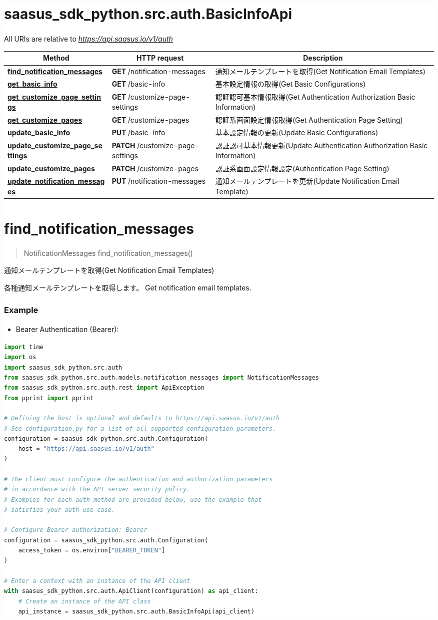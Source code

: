 # saasus_sdk_python.src.auth.BasicInfoApi

All URIs are relative to *https://api.saasus.io/v1/auth*

Method | HTTP request | Description
------------- | ------------- | -------------
[**find_notification_messages**](BasicInfoApi.md#find_notification_messages) | **GET** /notification-messages | 通知メールテンプレートを取得(Get Notification Email Templates)
[**get_basic_info**](BasicInfoApi.md#get_basic_info) | **GET** /basic-info | 基本設定情報の取得(Get Basic Configurations)
[**get_customize_page_settings**](BasicInfoApi.md#get_customize_page_settings) | **GET** /customize-page-settings | 認証認可基本情報取得(Get Authentication Authorization Basic Information)
[**get_customize_pages**](BasicInfoApi.md#get_customize_pages) | **GET** /customize-pages | 認証系画面設定情報取得(Get Authentication Page Setting)
[**update_basic_info**](BasicInfoApi.md#update_basic_info) | **PUT** /basic-info | 基本設定情報の更新(Update Basic Configurations)
[**update_customize_page_settings**](BasicInfoApi.md#update_customize_page_settings) | **PATCH** /customize-page-settings | 認証認可基本情報更新(Update Authentication Authorization Basic Information)
[**update_customize_pages**](BasicInfoApi.md#update_customize_pages) | **PATCH** /customize-pages | 認証系画面設定情報設定(Authentication Page Setting)
[**update_notification_messages**](BasicInfoApi.md#update_notification_messages) | **PUT** /notification-messages | 通知メールテンプレートを更新(Update Notification Email Template)


# **find_notification_messages**
> NotificationMessages find_notification_messages()

通知メールテンプレートを取得(Get Notification Email Templates)

各種通知メールテンプレートを取得します。  Get notification email templates. 

### Example

* Bearer Authentication (Bearer):
```python
import time
import os
import saasus_sdk_python.src.auth
from saasus_sdk_python.src.auth.models.notification_messages import NotificationMessages
from saasus_sdk_python.src.auth.rest import ApiException
from pprint import pprint

# Defining the host is optional and defaults to https://api.saasus.io/v1/auth
# See configuration.py for a list of all supported configuration parameters.
configuration = saasus_sdk_python.src.auth.Configuration(
    host = "https://api.saasus.io/v1/auth"
)

# The client must configure the authentication and authorization parameters
# in accordance with the API server security policy.
# Examples for each auth method are provided below, use the example that
# satisfies your auth use case.

# Configure Bearer authorization: Bearer
configuration = saasus_sdk_python.src.auth.Configuration(
    access_token = os.environ["BEARER_TOKEN"]
)

# Enter a context with an instance of the API client
with saasus_sdk_python.src.auth.ApiClient(configuration) as api_client:
    # Create an instance of the API class
    api_instance = saasus_sdk_python.src.auth.BasicInfoApi(api_client)

```